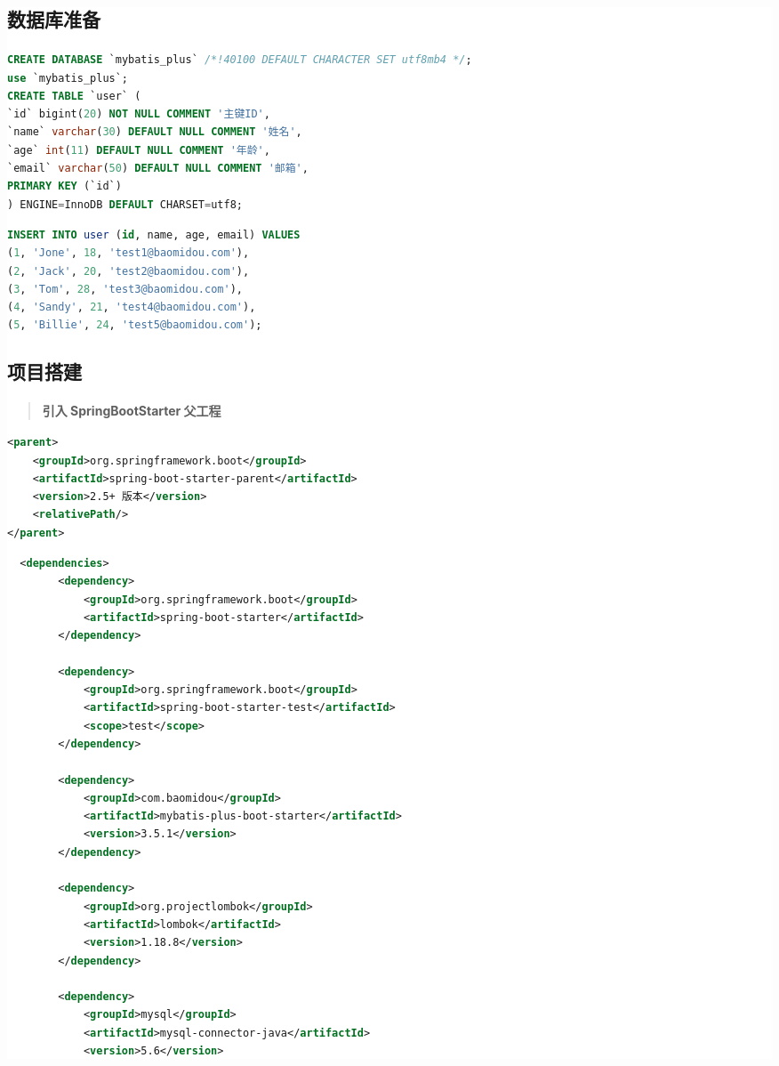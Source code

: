 ## 数据库准备

```sql
CREATE DATABASE `mybatis_plus` /*!40100 DEFAULT CHARACTER SET utf8mb4 */;
use `mybatis_plus`;
CREATE TABLE `user` (
`id` bigint(20) NOT NULL COMMENT '主键ID',
`name` varchar(30) DEFAULT NULL COMMENT '姓名',
`age` int(11) DEFAULT NULL COMMENT '年龄',
`email` varchar(50) DEFAULT NULL COMMENT '邮箱',
PRIMARY KEY (`id`)
) ENGINE=InnoDB DEFAULT CHARSET=utf8;
```

```sql
INSERT INTO user (id, name, age, email) VALUES
(1, 'Jone', 18, 'test1@baomidou.com'),
(2, 'Jack', 20, 'test2@baomidou.com'),
(3, 'Tom', 28, 'test3@baomidou.com'),
(4, 'Sandy', 21, 'test4@baomidou.com'),
(5, 'Billie', 24, 'test5@baomidou.com');
```

## 项目搭建

> **引入 SpringBootStarter 父工程**

```xml
<parent>
    <groupId>org.springframework.boot</groupId>
    <artifactId>spring-boot-starter-parent</artifactId>
    <version>2.5+ 版本</version>
    <relativePath/>
</parent>
```

```xml
  <dependencies>
        <dependency>
            <groupId>org.springframework.boot</groupId>
            <artifactId>spring-boot-starter</artifactId>
        </dependency>

        <dependency>
            <groupId>org.springframework.boot</groupId>
            <artifactId>spring-boot-starter-test</artifactId>
            <scope>test</scope>
        </dependency>

        <dependency>
            <groupId>com.baomidou</groupId>
            <artifactId>mybatis-plus-boot-starter</artifactId>
            <version>3.5.1</version>
        </dependency>

        <dependency>
            <groupId>org.projectlombok</groupId>
            <artifactId>lombok</artifactId>
            <version>1.18.8</version>
        </dependency>

        <dependency>
            <groupId>mysql</groupId>
            <artifactId>mysql-connector-java</artifactId>
            <version>5.6</version>
```